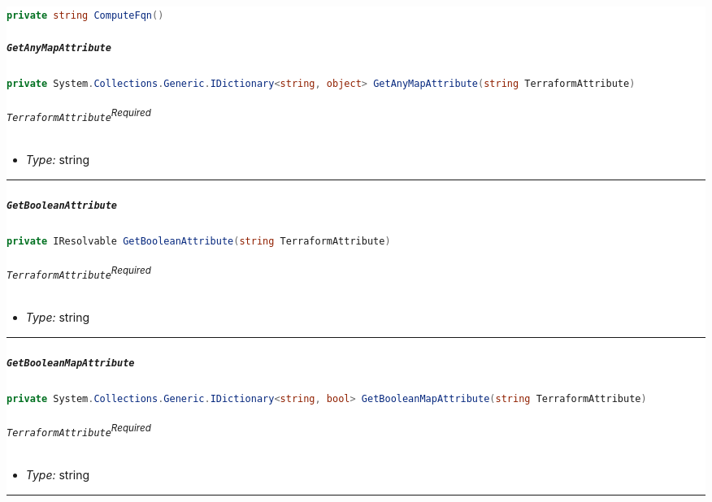 ```csharp
private string ComputeFqn()
```

##### `GetAnyMapAttribute` <a name="GetAnyMapAttribute" id="@cdktf/provider-azuread.servicePrincipalPassword.ServicePrincipalPasswordTimeoutsOutputReference.getAnyMapAttribute"></a>

```csharp
private System.Collections.Generic.IDictionary<string, object> GetAnyMapAttribute(string TerraformAttribute)
```

###### `TerraformAttribute`<sup>Required</sup> <a name="TerraformAttribute" id="@cdktf/provider-azuread.servicePrincipalPassword.ServicePrincipalPasswordTimeoutsOutputReference.getAnyMapAttribute.parameter.terraformAttribute"></a>

- *Type:* string

---

##### `GetBooleanAttribute` <a name="GetBooleanAttribute" id="@cdktf/provider-azuread.servicePrincipalPassword.ServicePrincipalPasswordTimeoutsOutputReference.getBooleanAttribute"></a>

```csharp
private IResolvable GetBooleanAttribute(string TerraformAttribute)
```

###### `TerraformAttribute`<sup>Required</sup> <a name="TerraformAttribute" id="@cdktf/provider-azuread.servicePrincipalPassword.ServicePrincipalPasswordTimeoutsOutputReference.getBooleanAttribute.parameter.terraformAttribute"></a>

- *Type:* string

---

##### `GetBooleanMapAttribute` <a name="GetBooleanMapAttribute" id="@cdktf/provider-azuread.servicePrincipalPassword.ServicePrincipalPasswordTimeoutsOutputReference.getBooleanMapAttribute"></a>

```csharp
private System.Collections.Generic.IDictionary<string, bool> GetBooleanMapAttribute(string TerraformAttribute)
```

###### `TerraformAttribute`<sup>Required</sup> <a name="TerraformAttribute" id="@cdktf/provider-azuread.servicePrincipalPassword.ServicePrincipalPasswordTimeoutsOutputReference.getBooleanMapAttribute.parameter.terraformAttribute"></a>

- *Type:* string

---